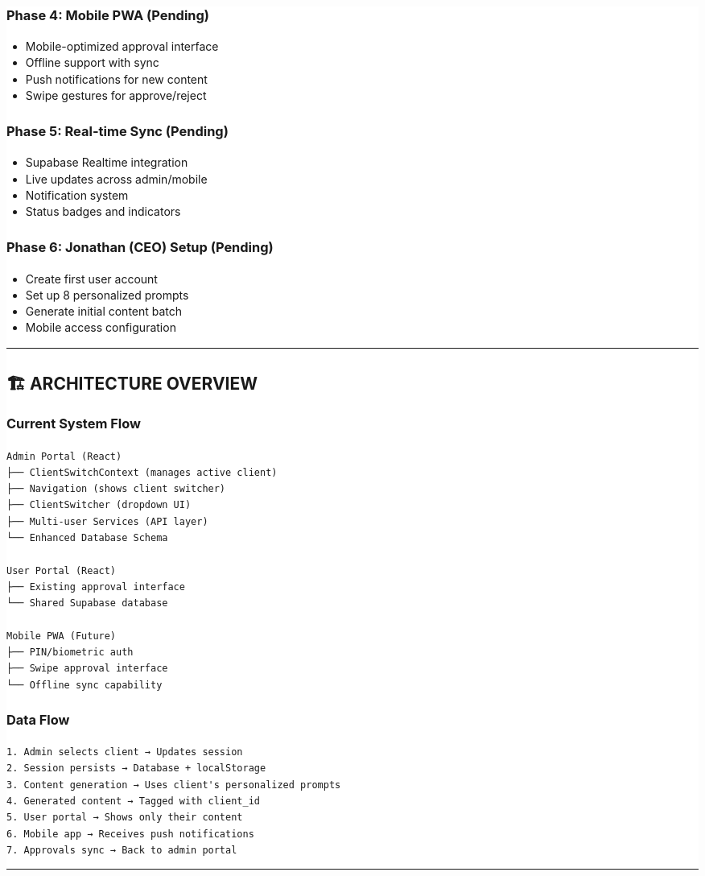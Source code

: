 ### Phase 4: Mobile PWA (Pending)
- Mobile-optimized approval interface
- Offline support with sync
- Push notifications for new content
- Swipe gestures for approve/reject

### Phase 5: Real-time Sync (Pending)  
- Supabase Realtime integration
- Live updates across admin/mobile
- Notification system
- Status badges and indicators

### Phase 6: Jonathan (CEO) Setup (Pending)
- Create first user account
- Set up 8 personalized prompts
- Generate initial content batch
- Mobile access configuration

---

## 🏗️ **ARCHITECTURE OVERVIEW**

### Current System Flow
```
Admin Portal (React)
├── ClientSwitchContext (manages active client)
├── Navigation (shows client switcher)
├── ClientSwitcher (dropdown UI)
├── Multi-user Services (API layer)
└── Enhanced Database Schema

User Portal (React) 
├── Existing approval interface
└── Shared Supabase database

Mobile PWA (Future)
├── PIN/biometric auth
├── Swipe approval interface
└── Offline sync capability
```

### Data Flow
```
1. Admin selects client → Updates session
2. Session persists → Database + localStorage  
3. Content generation → Uses client's personalized prompts
4. Generated content → Tagged with client_id
5. User portal → Shows only their content
6. Mobile app → Receives push notifications
7. Approvals sync → Back to admin portal
```

---
